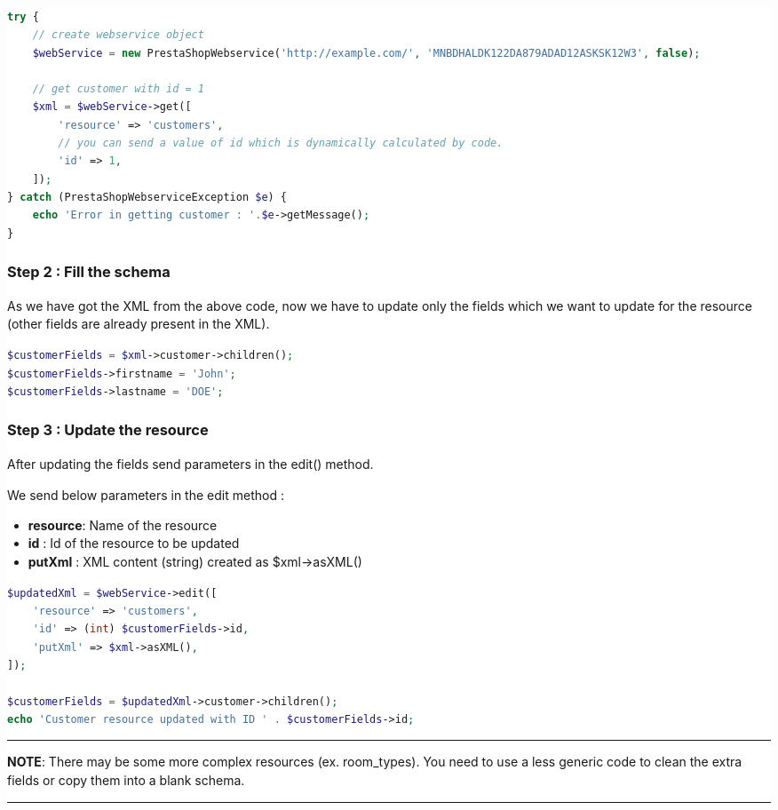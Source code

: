 ```php
try {
    // create webservice object
    $webService = new PrestaShopWebservice('http://example.com/', 'MNBDHALDK122DA879ADAD12ASKSK12W3', false);

    // get customer with id = 1
    $xml = $webService->get([
        'resource' => 'customers',
        // you can send a value of id which is dynamically calculated by code.
        'id' => 1,
    ]);
} catch (PrestaShopWebserviceException $e) {
    echo 'Error in getting customer : '.$e->getMessage();
}

```

### Step 2 : Fill the schema

As we have got the XML from the above code, now we have to update only the fields which we want to update for the resource (other fields are already present in the XML).

```php
$customerFields = $xml->customer->children();
$customerFields->firstname = 'John';
$customerFields->lastname = 'DOE';

```

### Step 3 : Update the resource

After updating the fields send parameters in the edit() method.

We send below parameters in the edit method :

- **resource**: Name of the resource
- **id** : Id of the resource to be updated
- **putXml** : XML content (string) created as $xml->asXML()

```php
$updatedXml = $webService->edit([
    'resource' => 'customers',
    'id' => (int) $customerFields->id,
    'putXml' => $xml->asXML(),
]);

$customerFields = $updatedXml->customer->children();
echo 'Customer resource updated with ID ' . $customerFields->id;

```

---

**NOTE**: There may be some more complex resources (ex. room_types).
You need to use a less generic code to clean the extra fields or copy them into a blank schema.

---